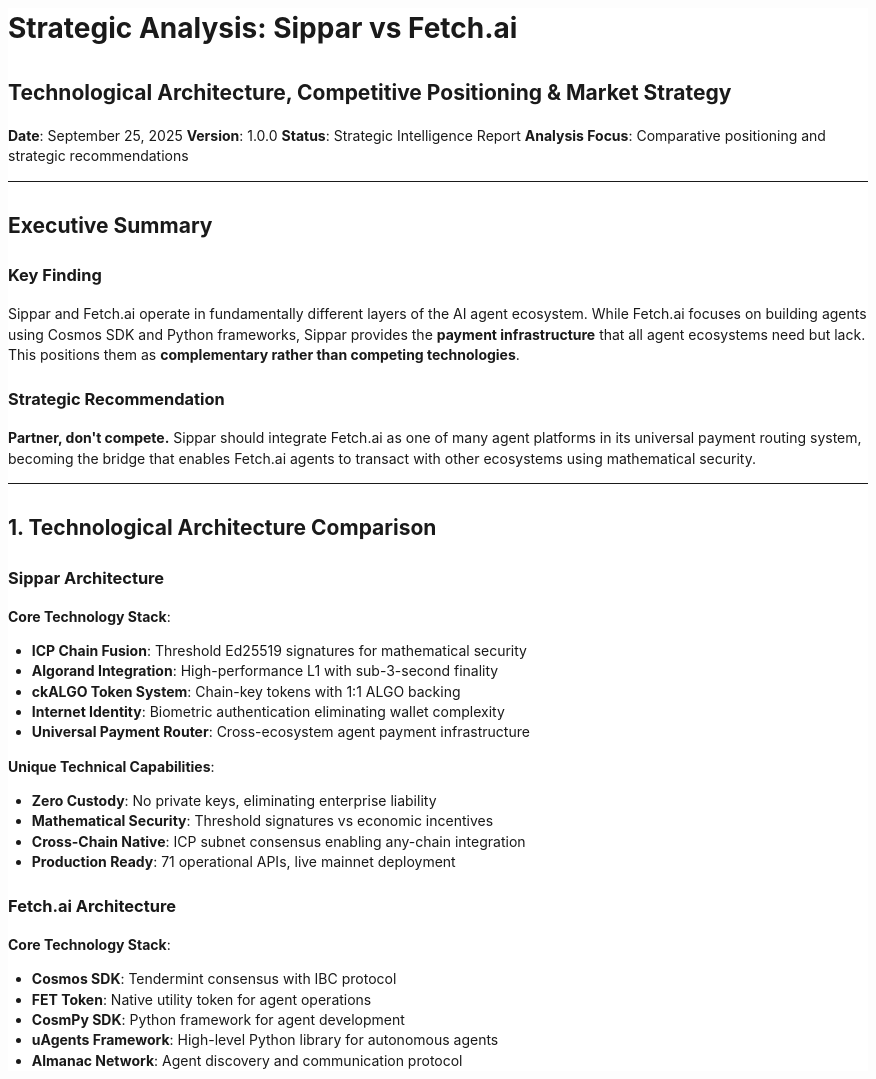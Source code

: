 # Strategic Analysis: Sippar vs Fetch.ai
## Technological Architecture, Competitive Positioning & Market Strategy

**Date**: September 25, 2025
**Version**: 1.0.0
**Status**: Strategic Intelligence Report
**Analysis Focus**: Comparative positioning and strategic recommendations

---

## Executive Summary

### Key Finding
Sippar and Fetch.ai operate in fundamentally different layers of the AI agent ecosystem. While Fetch.ai focuses on building agents using Cosmos SDK and Python frameworks, Sippar provides the **payment infrastructure** that all agent ecosystems need but lack. This positions them as **complementary rather than competing technologies**.

### Strategic Recommendation
**Partner, don't compete.** Sippar should integrate Fetch.ai as one of many agent platforms in its universal payment routing system, becoming the bridge that enables Fetch.ai agents to transact with other ecosystems using mathematical security.

---

## 1. Technological Architecture Comparison

### Sippar Architecture
**Core Technology Stack**:
- **ICP Chain Fusion**: Threshold Ed25519 signatures for mathematical security
- **Algorand Integration**: High-performance L1 with sub-3-second finality
- **ckALGO Token System**: Chain-key tokens with 1:1 ALGO backing
- **Internet Identity**: Biometric authentication eliminating wallet complexity
- **Universal Payment Router**: Cross-ecosystem agent payment infrastructure

**Unique Technical Capabilities**:
- **Zero Custody**: No private keys, eliminating enterprise liability
- **Mathematical Security**: Threshold signatures vs economic incentives
- **Cross-Chain Native**: ICP subnet consensus enabling any-chain integration
- **Production Ready**: 71 operational APIs, live mainnet deployment

### Fetch.ai Architecture
**Core Technology Stack**:
- **Cosmos SDK**: Tendermint consensus with IBC protocol
- **FET Token**: Native utility token for agent operations
- **CosmPy SDK**: Python framework for agent development
- **uAgents Framework**: High-level Python library for autonomous agents
- **Almanac Network**: Agent discovery and communication protocol
